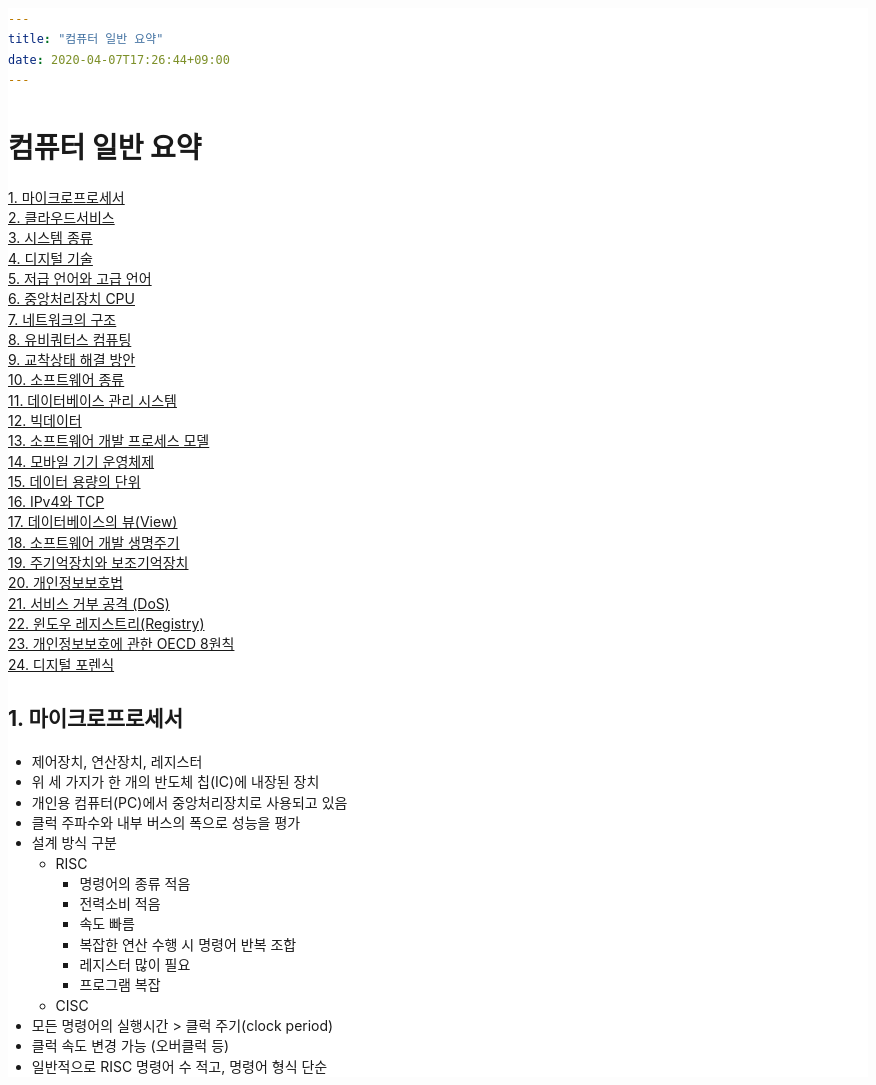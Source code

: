 ```yaml
---
title: "컴퓨터 일반 요약"
date: 2020-04-07T17:26:44+09:00
---
```


# 컴퓨터 일반 요약

[1. 마이크로프로세서](##-1.-마이크로프로세서)  
[2. 클라우드서비스](##-2.-클라우드서비스)  
[3. 시스템 종류](##-3.-시스템-종류)  
[4. 디지털 기술](##-4.-디지털-기술)  
[5. 저급 언어와 고급 언어](##-5.-저급-언어와-고급-언어)  
[6. 중앙처리장치 CPU](##-6.-중앙처리장치-CPU)  
[7. 네트워크의 구조](##-7.-네트워크의-구조)  
[8. 유비쿼터스 컴퓨팅](##-8.-유비쿼터스-컴퓨팅)  
[9. 교착상태 해결 방안](##-9.-교착상태-해결-방안)  
[10. 소프트웨어 종류](##-10.-소프트웨어-종류)  
[11. 데이터베이스 관리 시스템](##-11.-데이터베이스-관리-시스템)  
[12. 빅데이터](##-12.-빅데이터)  
[13. 소프트웨어 개발 프로세스 모델](##-13.-소프트웨어-개발-프로세스-모델)  
[14. 모바일 기기 운영체제](##-14.-모바일-기기-운영체제)  
[15. 데이터 용량의 단위](##-15.-데이터-용량의-단위)  
[16. IPv4와 TCP](##-16.-IPv4와-TCP)  
[17. 데이터베이스의 뷰(View)](##-17.-데이터베이스의-뷰(View))  
[18. 소프트웨어 개발 생명주기](##-18.-소프트웨어-개발-생명주기)  
[19. 주기억장치와 보조기억장치](##-19.-주기억장치와-보조기억장치)  
[20. 개인정보보호법](##-20.-개인정보보호법)  
[21. 서비스 거부 공격 (DoS)](##-21.-서비스-거부-공격-(DoS))  
[22. 윈도우 레지스트리(Registry)](##-22.-윈도우-레지스트리(Registry))  
[23. 개인정보보호에 관한 OECD 8원칙](##-23.-개인정보보호에-관한-OECD-8원칙)  
[24. 디지털 포렌식](##-24.-디지털-포렌식)  

## 1. 마이크로프로세서

- 제어장치, 연산장치, 레지스터
- 위 세 가지가 한 개의 반도체 칩(IC)에 내장된 장치
- 개인용 컴퓨터(PC)에서 중앙처리장치로 사용되고 있음
- 클럭 주파수와 내부 버스의 폭으로 성능을 평가
- 설계 방식 구분
    - RISC
        - 명령어의 종류 적음
        - 전력소비 적음
        - 속도 빠름
        - 복잡한 연산 수행 시 명령어 반복 조합
        - 레지스터 많이 필요
        - 프로그램 복잡
    - CISC
- 모든 명령어의 실행시간 > 클럭 주기(clock period)
- 클럭 속도 변경 가능 (오버클럭 등)
- 일반적으로 RISC 명령어 수 적고, 명령어 형식 단순
